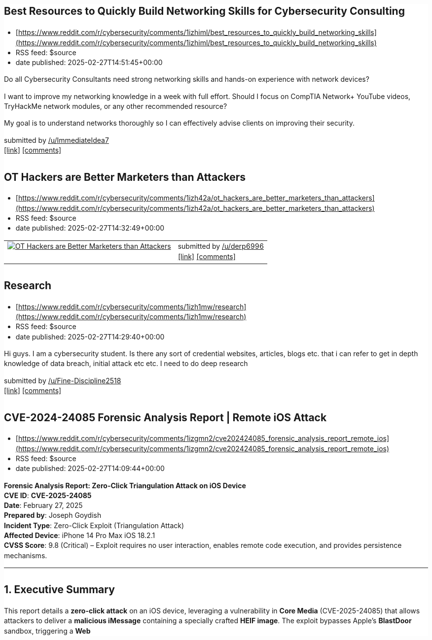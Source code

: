 ## Best Resources to Quickly Build Networking Skills for Cybersecurity Consulting
 - [https://www.reddit.com/r/cybersecurity/comments/1izhiml/best_resources_to_quickly_build_networking_skills](https://www.reddit.com/r/cybersecurity/comments/1izhiml/best_resources_to_quickly_build_networking_skills)
 - RSS feed: $source
 - date published: 2025-02-27T14:51:45+00:00

<div class="md"><p>Do all Cybersecurity Consultants need strong networking skills and hands-on experience with network devices?</p> <p>I want to improve my networking knowledge in a week with full effort. Should I focus on CompTIA Network+ YouTube videos, TryHackMe network modules, or any other recommended resource?</p> <p>My goal is to understand networks thoroughly so I can effectively advise clients on improving their security.</p> </div> &#32; submitted by &#32; <a href="https://www.reddit.com/user/ImmediateIdea7"> /u/ImmediateIdea7 </a> <br/> <span><a href="https://www.reddit.com/r/cybersecurity/comments/1izhiml/best_resources_to_quickly_build_networking_skills/">[link]</a></span> &#32; <span><a href="https://www.reddit.com/r/cybersecurity/comments/1izhiml/best_resources_to_quickly_build_networking_skills/">[comments]</a></span>

## OT Hackers are Better Marketers than Attackers
 - [https://www.reddit.com/r/cybersecurity/comments/1izh42a/ot_hackers_are_better_marketers_than_attackers](https://www.reddit.com/r/cybersecurity/comments/1izh42a/ot_hackers_are_better_marketers_than_attackers)
 - RSS feed: $source
 - date published: 2025-02-27T14:32:49+00:00

<table> <tr><td> <a href="https://www.reddit.com/r/cybersecurity/comments/1izh42a/ot_hackers_are_better_marketers_than_attackers/"> <img src="https://external-preview.redd.it/euuNaris9NQudWoxa22mFPVkn2MkIl9Jm5sYC4vduck.jpg?width=640&amp;crop=smart&amp;auto=webp&amp;s=522d9b94b9db7fe106f05ae86f99913c1982a349" alt="OT Hackers are Better Marketers than Attackers" title="OT Hackers are Better Marketers than Attackers" /> </a> </td><td> &#32; submitted by &#32; <a href="https://www.reddit.com/user/derp6996"> /u/derp6996 </a> <br/> <span><a href="https://nexusconnect.io/podcasts/nexus-podcast-ron-fabela-on-low-skilled-otics-threat-actors">[link]</a></span> &#32; <span><a href="https://www.reddit.com/r/cybersecurity/comments/1izh42a/ot_hackers_are_better_marketers_than_attackers/">[comments]</a></span> </td></tr></table>

## Research
 - [https://www.reddit.com/r/cybersecurity/comments/1izh1mw/research](https://www.reddit.com/r/cybersecurity/comments/1izh1mw/research)
 - RSS feed: $source
 - date published: 2025-02-27T14:29:40+00:00

<div class="md"><p>Hi guys. I am a cybersecurity student. Is there any sort of credential websites, articles, blogs etc. that i can refer to get in depth knowledge of data breach, initial attack etc etc. I need to do deep research</p> </div> &#32; submitted by &#32; <a href="https://www.reddit.com/user/Fine-Discipline2518"> /u/Fine-Discipline2518 </a> <br/> <span><a href="https://www.reddit.com/r/cybersecurity/comments/1izh1mw/research/">[link]</a></span> &#32; <span><a href="https://www.reddit.com/r/cybersecurity/comments/1izh1mw/research/">[comments]</a></span>

## CVE-2024-24085 Forensic Analysis Report | Remote iOS Attack
 - [https://www.reddit.com/r/cybersecurity/comments/1izgmn2/cve202424085_forensic_analysis_report_remote_ios](https://www.reddit.com/r/cybersecurity/comments/1izgmn2/cve202424085_forensic_analysis_report_remote_ios)
 - RSS feed: $source
 - date published: 2025-02-27T14:09:44+00:00

<div class="md"><p><strong>Forensic Analysis Report: Zero-Click Triangulation Attack on iOS Device</strong><br/> <strong>CVE ID</strong>: <strong>CVE-2025-24085</strong><br/> <strong>Date</strong>: February 27, 2025<br/> <strong>Prepared by</strong>: Joseph Goydish<br/> <strong>Incident Type</strong>: Zero-Click Exploit (Triangulation Attack)<br/> <strong>Affected Device</strong>: iPhone 14 Pro Max iOS 18.2.1<br/> <strong>CVSS Score</strong>: 9.8 (Critical) – Exploit requires no user interaction, enables remote code execution, and provides persistence mechanisms.</p> <hr/> <h2>1. Executive Summary</h2> <p>This report details a <strong>zero-click attack</strong> on an iOS device, leveraging a vulnerability in <strong>Core Media</strong> (CVE-2025-24085) that allows attackers to deliver a <strong>malicious iMessage</strong> containing a specially crafted <strong>HEIF image</strong>. The exploit bypasses Apple’s <strong>BlastDoor</strong> sandbox, triggering a <strong>Web
